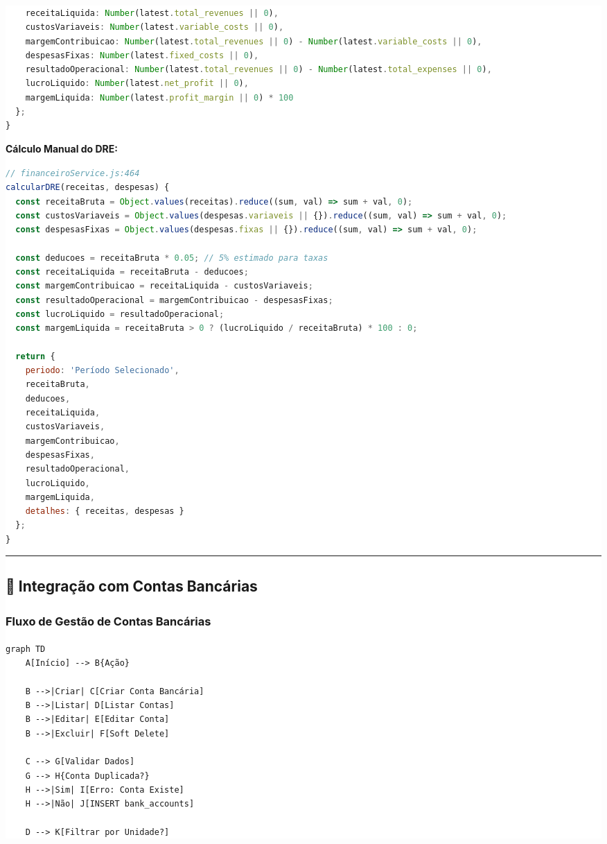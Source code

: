 ```javascript
    receitaLiquida: Number(latest.total_revenues || 0),
    custosVariaveis: Number(latest.variable_costs || 0),
    margemContribuicao: Number(latest.total_revenues || 0) - Number(latest.variable_costs || 0),
    despesasFixas: Number(latest.fixed_costs || 0),
    resultadoOperacional: Number(latest.total_revenues || 0) - Number(latest.total_expenses || 0),
    lucroLiquido: Number(latest.net_profit || 0),
    margemLiquida: Number(latest.profit_margin || 0) * 100
  };
}
```

**Cálculo Manual do DRE:**
```javascript
// financeiroService.js:464
calcularDRE(receitas, despesas) {
  const receitaBruta = Object.values(receitas).reduce((sum, val) => sum + val, 0);
  const custosVariaveis = Object.values(despesas.variaveis || {}).reduce((sum, val) => sum + val, 0);
  const despesasFixas = Object.values(despesas.fixas || {}).reduce((sum, val) => sum + val, 0);

  const deducoes = receitaBruta * 0.05; // 5% estimado para taxas
  const receitaLiquida = receitaBruta - deducoes;
  const margemContribuicao = receitaLiquida - custosVariaveis;
  const resultadoOperacional = margemContribuicao - despesasFixas;
  const lucroLiquido = resultadoOperacional;
  const margemLiquida = receitaBruta > 0 ? (lucroLiquido / receitaBruta) * 100 : 0;

  return {
    periodo: 'Período Selecionado',
    receitaBruta,
    deducoes,
    receitaLiquida,
    custosVariaveis,
    margemContribuicao,
    despesasFixas,
    resultadoOperacional,
    lucroLiquido,
    margemLiquida,
    detalhes: { receitas, despesas }
  };
}
```

---

## 🏦 Integração com Contas Bancárias

### Fluxo de Gestão de Contas Bancárias

```mermaid
graph TD
    A[Início] --> B{Ação}

    B -->|Criar| C[Criar Conta Bancária]
    B -->|Listar| D[Listar Contas]
    B -->|Editar| E[Editar Conta]
    B -->|Excluir| F[Soft Delete]

    C --> G[Validar Dados]
    G --> H{Conta Duplicada?}
    H -->|Sim| I[Erro: Conta Existe]
    H -->|Não| J[INSERT bank_accounts]

    D --> K[Filtrar por Unidade?]
```